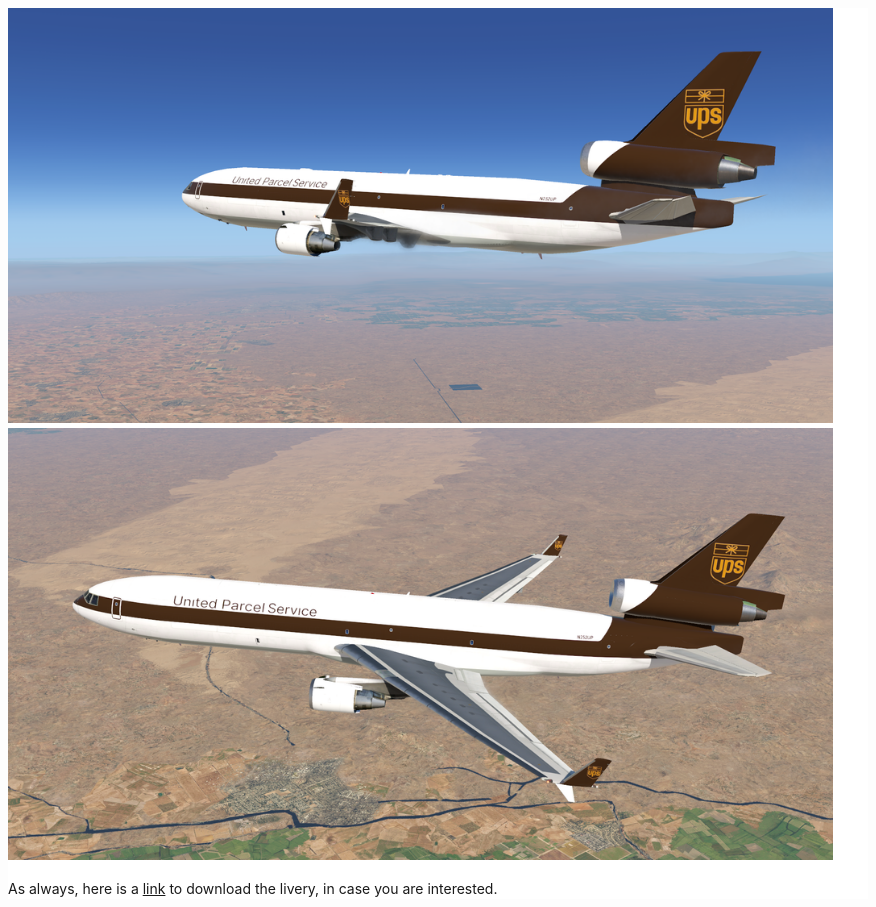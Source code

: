 <img src="assets/images/ups5.png" width=825 alt="photo"/>
<br>

<img src="assets/images/ups6.png" width=825 alt="photo"/>
<br>

As always, here is a <a href="https://github.com/CaptMD-11/United-Parcel-Service-Retro-Overland-MD-11.git" target="_blank">link<a/> to download the livery, in case you are interested. 

